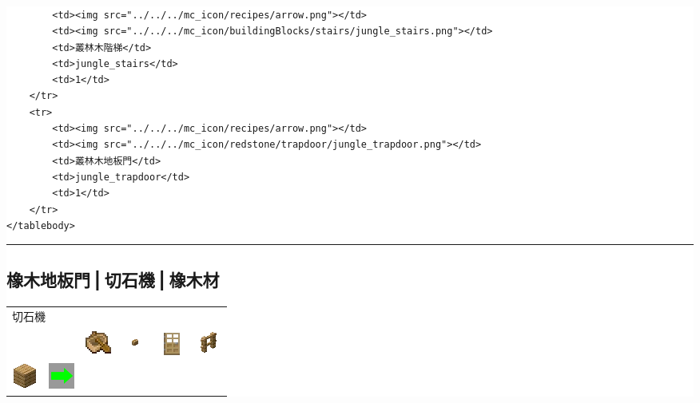 			<td><img src="../../../mc_icon/recipes/arrow.png"></td>
			<td><img src="../../../mc_icon/buildingBlocks/stairs/jungle_stairs.png"></td>
			<td>叢林木階梯</td>
			<td>jungle_stairs</td>
			<td>1</td>
		</tr>
		<tr>
			<td><img src="../../../mc_icon/recipes/arrow.png"></td>
			<td><img src="../../../mc_icon/redstone/trapdoor/jungle_trapdoor.png"></td>
			<td>叢林木地板門</td>
			<td>jungle_trapdoor</td>
			<td>1</td>
		</tr>
	</tablebody>
</table>

---




## 橡木地板門 | 切石機 | 橡木材

<table>
	<tablebody>
		<tr>
			<td colspan="6">切石機</td>
		</tr>
		<tr>
			<td colspan="2"></td>
			<td><img src="../../../mc_icon/transportation/oak_boat.png"></td>
			<td><img src="../../../mc_icon/redstone/button/oak_button.png"></td>
			<td><img src="../../../mc_icon/redstone/door/oak_door.png"></td>
			<td><img src="../../../mc_icon/decorations/fence/oak_fence.png"></td>
		</tr>
		<tr>
			<td><img src="../../../mc_icon/buildingBlocks/planks/oak_planks.png"></td>
			<td><img src="../../../mc_icon/recipes/arrow.png"></td>